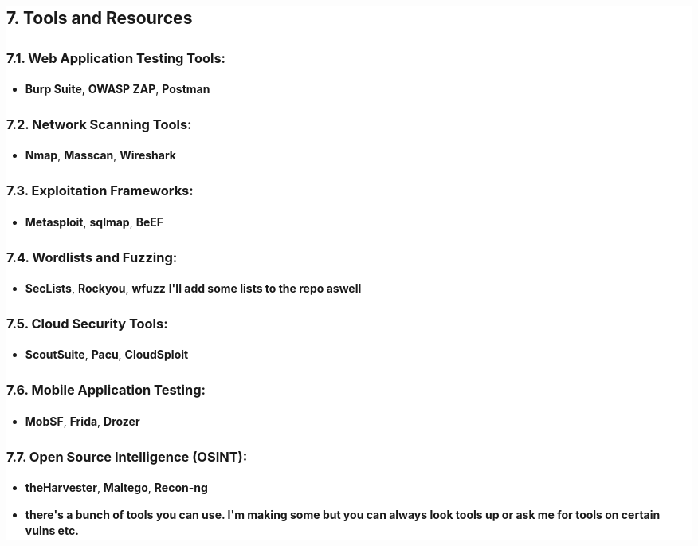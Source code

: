 ## 7. Tools and Resources

### 7.1. Web Application Testing Tools:
- **Burp Suite**, **OWASP ZAP**, **Postman**

### 7.2. Network Scanning Tools:
- **Nmap**, **Masscan**, **Wireshark**

### 7.3. Exploitation Frameworks:
- **Metasploit**, **sqlmap**, **BeEF**

### 7.4. Wordlists and Fuzzing:
- **SecLists**, **Rockyou**, **wfuzz** **I'll add some lists to the repo aswell**

### 7.5. Cloud Security Tools:
- **ScoutSuite**, **Pacu**, **CloudSploit**

### 7.6. Mobile Application Testing:
- **MobSF**, **Frida**, **Drozer**

### 7.7. Open Source Intelligence (OSINT):
- **theHarvester**, **Maltego**, **Recon-ng**

- **there's a bunch of tools you can use. I'm making some but you can always look tools up or ask me for tools on certain vulns etc.**
